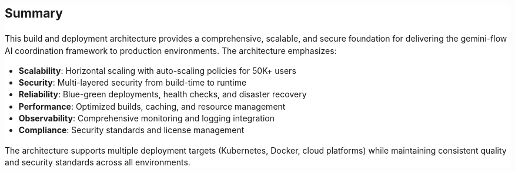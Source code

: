## Summary

This build and deployment architecture provides a comprehensive, scalable, and secure foundation for delivering the gemini-flow AI coordination framework to production environments. The architecture emphasizes:

- **Scalability**: Horizontal scaling with auto-scaling policies for 50K+ users
- **Security**: Multi-layered security from build-time to runtime
- **Reliability**: Blue-green deployments, health checks, and disaster recovery
- **Performance**: Optimized builds, caching, and resource management
- **Observability**: Comprehensive monitoring and logging integration
- **Compliance**: Security standards and license management

The architecture supports multiple deployment targets (Kubernetes, Docker, cloud platforms) while maintaining consistent quality and security standards across all environments.